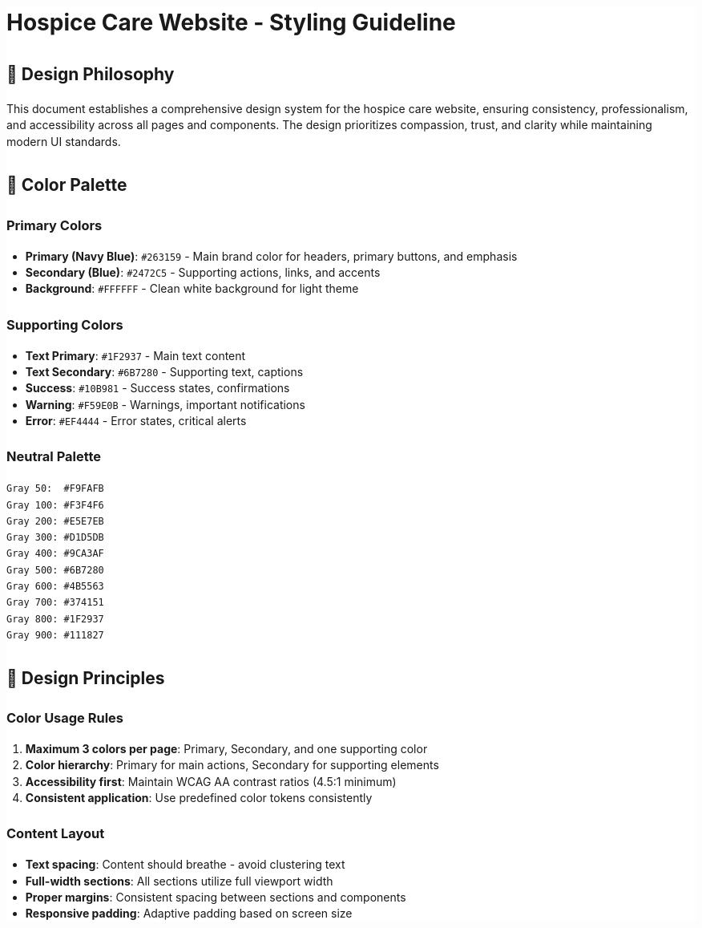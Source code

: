 # Hospice Care Website - Styling Guideline

## 🎨 Design Philosophy

This document establishes a comprehensive design system for the hospice care website, ensuring consistency, professionalism, and accessibility across all pages and components. The design prioritizes compassion, trust, and clarity while maintaining modern UI standards.

## 🌈 Color Palette

### Primary Colors
- **Primary (Navy Blue)**: `#263159` - Main brand color for headers, primary buttons, and emphasis
- **Secondary (Blue)**: `#2472C5` - Supporting actions, links, and accents
- **Background**: `#FFFFFF` - Clean white background for light theme

### Supporting Colors
- **Text Primary**: `#1F2937` - Main text content
- **Text Secondary**: `#6B7280` - Supporting text, captions
- **Success**: `#10B981` - Success states, confirmations
- **Warning**: `#F59E0B` - Warnings, important notifications
- **Error**: `#EF4444` - Error states, critical alerts

### Neutral Palette
```
Gray 50:  #F9FAFB
Gray 100: #F3F4F6
Gray 200: #E5E7EB
Gray 300: #D1D5DB
Gray 400: #9CA3AF
Gray 500: #6B7280
Gray 600: #4B5563
Gray 700: #374151
Gray 800: #1F2937
Gray 900: #111827
```

## 📐 Design Principles

### Color Usage Rules
1. **Maximum 3 colors per page**: Primary, Secondary, and one supporting color
2. **Color hierarchy**: Primary for main actions, Secondary for supporting elements
3. **Accessibility first**: Maintain WCAG AA contrast ratios (4.5:1 minimum)
4. **Consistent application**: Use predefined color tokens consistently

### Content Layout
- **Text spacing**: Content should breathe - avoid clustering text
- **Full-width sections**: All sections utilize full viewport width
- **Proper margins**: Consistent spacing between sections and components
- **Responsive padding**: Adaptive padding based on screen size
